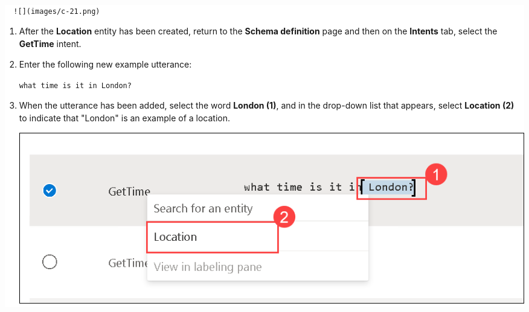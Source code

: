      ![](images/c-21.png)

1. After the **Location** entity has been created, return to the **Schema definition** page and then on the **Intents** tab, select the **GetTime** intent.

1. Enter the following new example utterance:

    `what time is it in London?`

1. When the utterance has been added, select the word **London (1)**, and in the drop-down list that appears, select **Location (2)** to indicate that "London" is an example of a location.

      ![](images/c-22.png)

